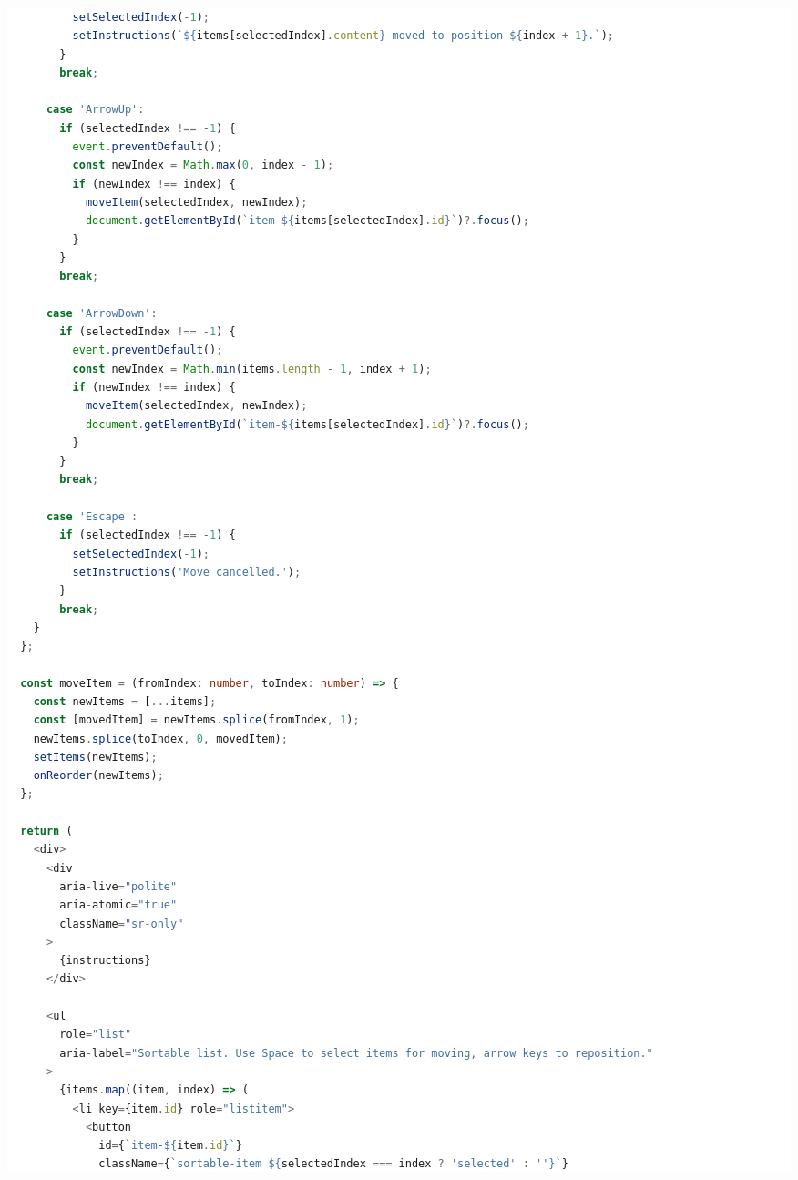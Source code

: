 ```typescript
          setSelectedIndex(-1);
          setInstructions(`${items[selectedIndex].content} moved to position ${index + 1}.`);
        }
        break;
        
      case 'ArrowUp':
        if (selectedIndex !== -1) {
          event.preventDefault();
          const newIndex = Math.max(0, index - 1);
          if (newIndex !== index) {
            moveItem(selectedIndex, newIndex);
            document.getElementById(`item-${items[selectedIndex].id}`)?.focus();
          }
        }
        break;
        
      case 'ArrowDown':
        if (selectedIndex !== -1) {
          event.preventDefault();
          const newIndex = Math.min(items.length - 1, index + 1);
          if (newIndex !== index) {
            moveItem(selectedIndex, newIndex);
            document.getElementById(`item-${items[selectedIndex].id}`)?.focus();
          }
        }
        break;
        
      case 'Escape':
        if (selectedIndex !== -1) {
          setSelectedIndex(-1);
          setInstructions('Move cancelled.');
        }
        break;
    }
  };

  const moveItem = (fromIndex: number, toIndex: number) => {
    const newItems = [...items];
    const [movedItem] = newItems.splice(fromIndex, 1);
    newItems.splice(toIndex, 0, movedItem);
    setItems(newItems);
    onReorder(newItems);
  };

  return (
    <div>
      <div 
        aria-live="polite" 
        aria-atomic="true"
        className="sr-only"
      >
        {instructions}
      </div>
      
      <ul 
        role="list" 
        aria-label="Sortable list. Use Space to select items for moving, arrow keys to reposition."
      >
        {items.map((item, index) => (
          <li key={item.id} role="listitem">
            <button
              id={`item-${item.id}`}
              className={`sortable-item ${selectedIndex === index ? 'selected' : ''}`}
```

  [key: string]: string;
  [key: string]: string;